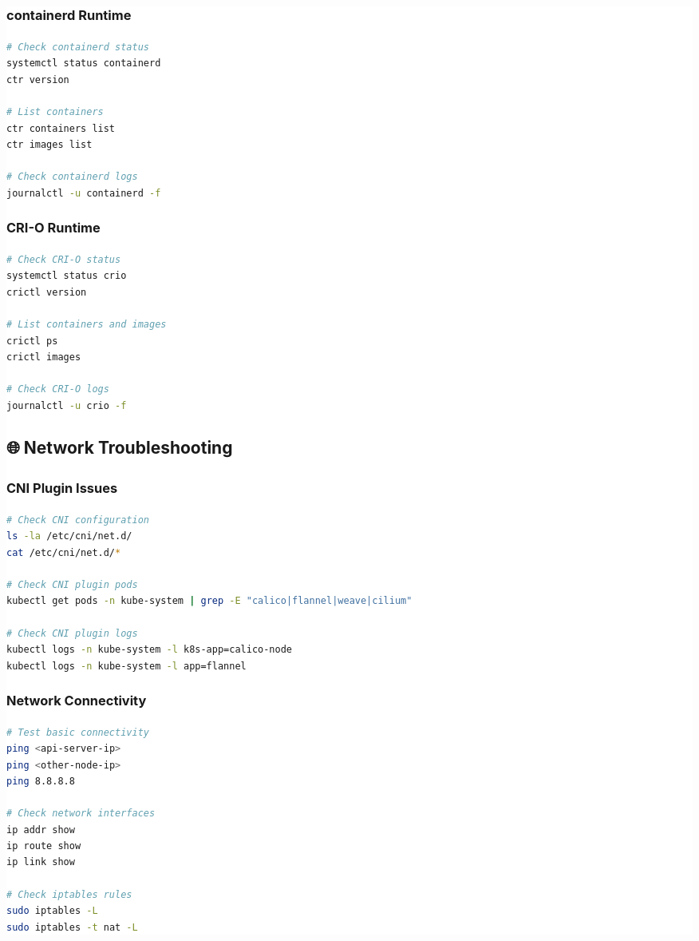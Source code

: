 ### containerd Runtime
```bash
# Check containerd status
systemctl status containerd
ctr version

# List containers
ctr containers list
ctr images list

# Check containerd logs
journalctl -u containerd -f
```

### CRI-O Runtime
```bash
# Check CRI-O status
systemctl status crio
crictl version

# List containers and images
crictl ps
crictl images

# Check CRI-O logs
journalctl -u crio -f
```

## 🌐 Network Troubleshooting

### CNI Plugin Issues
```bash
# Check CNI configuration
ls -la /etc/cni/net.d/
cat /etc/cni/net.d/*

# Check CNI plugin pods
kubectl get pods -n kube-system | grep -E "calico|flannel|weave|cilium"

# Check CNI plugin logs
kubectl logs -n kube-system -l k8s-app=calico-node
kubectl logs -n kube-system -l app=flannel
```

### Network Connectivity
```bash
# Test basic connectivity
ping <api-server-ip>
ping <other-node-ip>
ping 8.8.8.8

# Check network interfaces
ip addr show
ip route show
ip link show

# Check iptables rules
sudo iptables -L
sudo iptables -t nat -L
```
